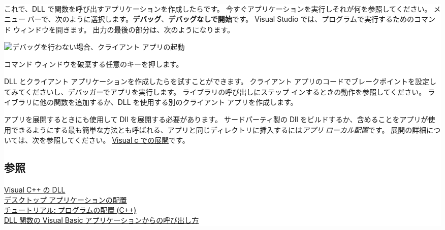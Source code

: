 これで、DLL で関数を呼び出すアプリケーションを作成したらです。 今すぐアプリケーションを実行しそれが何を参照してください。 メニュー バーで、次のように選択します。**デバッグ**、**デバッグなしで開始**です。 Visual Studio では、プログラムで実行するためのコマンド ウィンドウを開きます。 出力の最後の部分は、次のようになります。

![デバッグを行わない場合、クライアント アプリの起動](media/mathclient-run-without-debugging.png "デバッグを行わない場合、クライアント アプリの起動")

コマンド ウィンドウを破棄する任意のキーを押します。

DLL とクライアント アプリケーションを作成したらを試すことができます。 クライアント アプリのコードでブレークポイントを設定してみてくださいし、デバッガーでアプリを実行します。 ライブラリの呼び出しにステップ インするときの動作を参照してください。 ライブラリに他の関数を追加するか、DLL を使用する別のクライアント アプリを作成します。

アプリを展開するときにも使用して Dll を展開する必要があります。 サードパーティ製の Dll をビルドするか、含めることをアプリが使用できるようにする最も簡単な方法とも呼ばれる、アプリと同じディレクトリに挿入するには*アプリ ローカル配置*です。 展開の詳細については、次を参照してください。 [Visual c での展開](..\ide\deployment-in-visual-cpp.md)です。

## <a name="see-also"></a>参照

[Visual C++ の DLL](../build/dlls-in-visual-cpp.md)  
[デスクトップ アプリケーションの配置](../ide/deploying-native-desktop-applications-visual-cpp.md)  
[チュートリアル: プログラムの配置 (C++)](../ide/walkthrough-deploying-your-program-cpp.md)  
[DLL 関数の Visual Basic アプリケーションからの呼び出し方](../build/calling-dll-functions-from-visual-basic-applications.md)